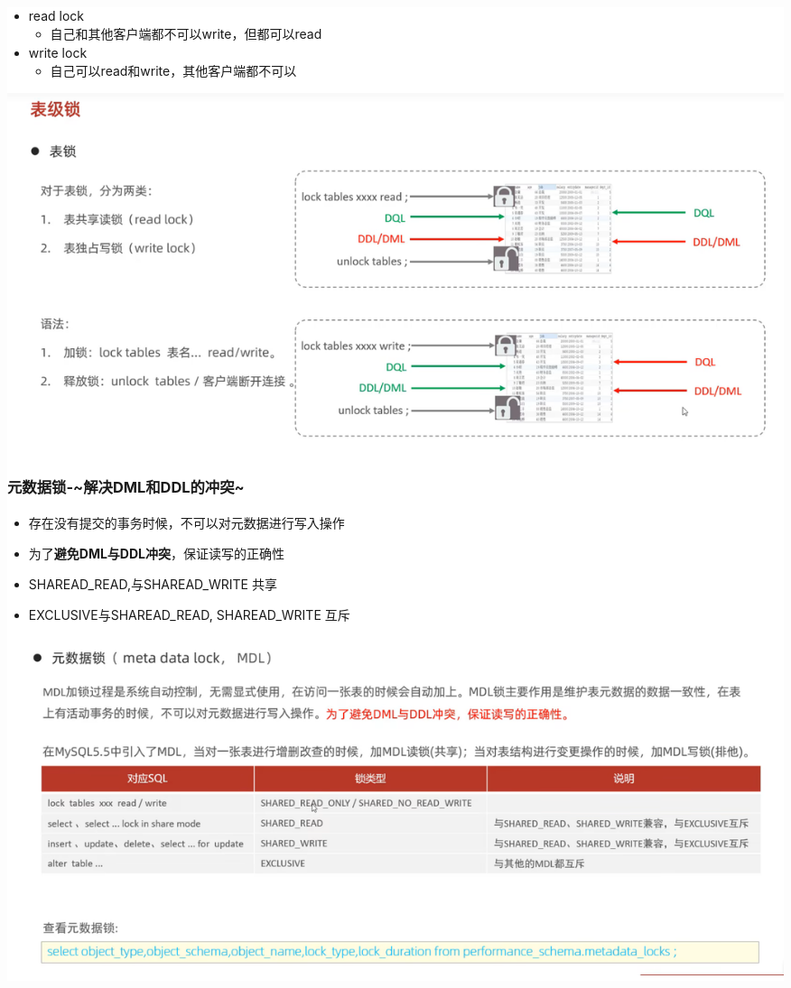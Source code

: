 + read lock
  + 自己和其他客户端都不可以write，但都可以read
+ write lock
  + 自己可以read和write，其他客户端都不可以

![image-20230415151540175](MySQL.assets/image-20230415151540175.png)





### 元数据锁-~解决DML和DDL的冲突~

+ 存在没有提交的事务时候，不可以对元数据进行写入操作

+ 为了**避免DML与DDL冲突**，保证读写的正确性
+ SHAREAD_READ,与SHAREAD_WRITE 共享
+ EXCLUSIVE与SHAREAD_READ, SHAREAD_WRITE 互斥

![image-20230415153217488](MySQL.assets/image-20230415153217488.png)
